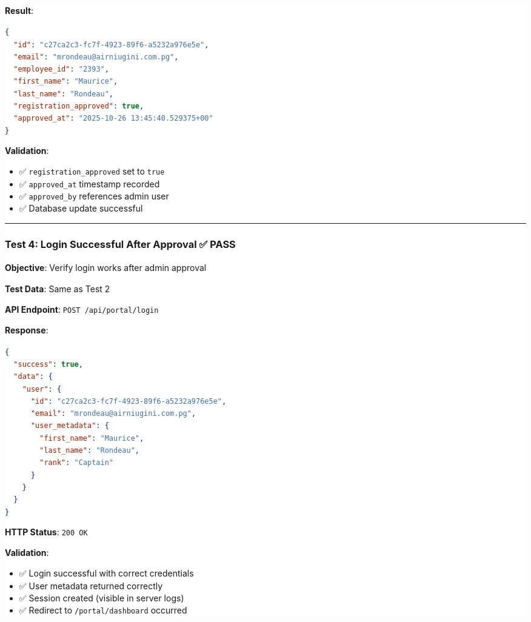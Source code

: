 **Result**:
```json
{
  "id": "c27ca2c3-fc7f-4923-89f6-a5232a976e5e",
  "email": "mrondeau@airniugini.com.pg",
  "employee_id": "2393",
  "first_name": "Maurice",
  "last_name": "Rondeau",
  "registration_approved": true,
  "approved_at": "2025-10-26 13:45:40.529375+00"
}
```

**Validation**:
- ✅ `registration_approved` set to `true`
- ✅ `approved_at` timestamp recorded
- ✅ `approved_by` references admin user
- ✅ Database update successful

---

### Test 4: Login Successful After Approval ✅ PASS

**Objective**: Verify login works after admin approval

**Test Data**: Same as Test 2

**API Endpoint**: `POST /api/portal/login`

**Response**:
```json
{
  "success": true,
  "data": {
    "user": {
      "id": "c27ca2c3-fc7f-4923-89f6-a5232a976e5e",
      "email": "mrondeau@airniugini.com.pg",
      "user_metadata": {
        "first_name": "Maurice",
        "last_name": "Rondeau",
        "rank": "Captain"
      }
    }
  }
}
```

**HTTP Status**: `200 OK`

**Validation**:
- ✅ Login successful with correct credentials
- ✅ User metadata returned correctly
- ✅ Session created (visible in server logs)
- ✅ Redirect to `/portal/dashboard` occurred
